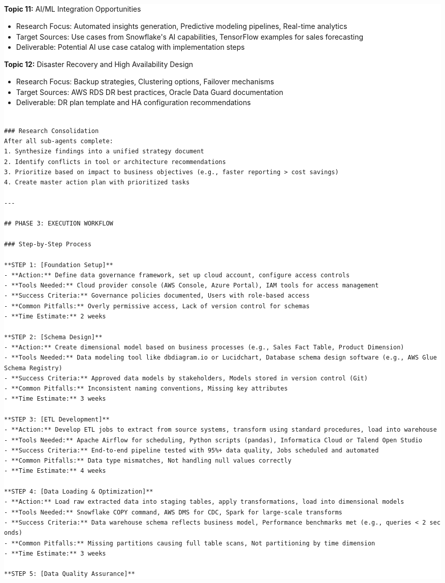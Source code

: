 **Topic 11:** AI/ML Integration Opportunities  
- Research Focus: Automated insights generation, Predictive modeling pipelines, Real-time analytics  
- Target Sources: Use cases from Snowflake's AI capabilities, TensorFlow examples for sales forecasting  
- Deliverable: Potential AI use case catalog with implementation steps

**Topic 12:** Disaster Recovery and High Availability Design  
- Research Focus: Backup strategies, Clustering options, Failover mechanisms  
- Target Sources: AWS RDS DR best practices, Oracle Data Guard documentation  
- Deliverable: DR plan template and HA configuration recommendations
```

### Research Consolidation
After all sub-agents complete:
1. Synthesize findings into a unified strategy document
2. Identify conflicts in tool or architecture recommendations
3. Prioritize based on impact to business objectives (e.g., faster reporting > cost savings)
4. Create master action plan with prioritized tasks

---

## PHASE 3: EXECUTION WORKFLOW

### Step-by-Step Process

**STEP 1: [Foundation Setup]**
- **Action:** Define data governance framework, set up cloud account, configure access controls  
- **Tools Needed:** Cloud provider console (AWS Console, Azure Portal), IAM tools for access management  
- **Success Criteria:** Governance policies documented, Users with role-based access  
- **Common Pitfalls:** Overly permissive access, Lack of version control for schemas  
- **Time Estimate:** 2 weeks

**STEP 2: [Schema Design]**
- **Action:** Create dimensional model based on business processes (e.g., Sales Fact Table, Product Dimension)  
- **Tools Needed:** Data modeling tool like dbdiagram.io or Lucidchart, Database schema design software (e.g., AWS Glue Schema Registry)  
- **Success Criteria:** Approved data models by stakeholders, Models stored in version control (Git)  
- **Common Pitfalls:** Inconsistent naming conventions, Missing key attributes  
- **Time Estimate:** 3 weeks

**STEP 3: [ETL Development]**
- **Action:** Develop ETL jobs to extract from source systems, transform using standard procedures, load into warehouse  
- **Tools Needed:** Apache Airflow for scheduling, Python scripts (pandas), Informatica Cloud or Talend Open Studio  
- **Success Criteria:** End-to-end pipeline tested with 95%+ data quality, Jobs scheduled and automated  
- **Common Pitfalls:** Data type mismatches, Not handling null values correctly  
- **Time Estimate:** 4 weeks

**STEP 4: [Data Loading & Optimization]**
- **Action:** Load raw extracted data into staging tables, apply transformations, load into dimensional models  
- **Tools Needed:** Snowflake COPY command, AWS DMS for CDC, Spark for large-scale transforms  
- **Success Criteria:** Data warehouse schema reflects business model, Performance benchmarks met (e.g., queries < 2 seconds)  
- **Common Pitfalls:** Missing partitions causing full table scans, Not partitioning by time dimension  
- **Time Estimate:** 3 weeks

**STEP 5: [Data Quality Assurance]**
```